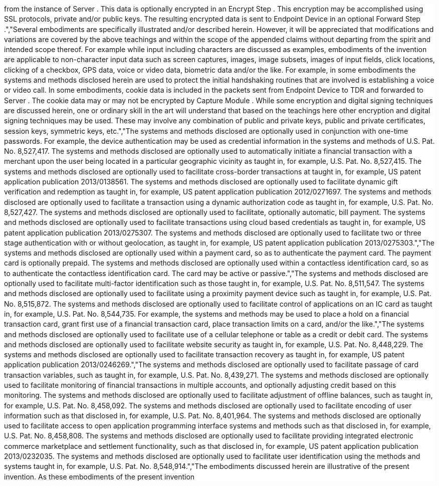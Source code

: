 from the instance of Server . This data is optionally encrypted in an Encrypt Step . This encryption may be accomplished using SSL protocols, private and\/or public keys. The resulting encrypted data is sent to Endpoint Device  in an optional Forward Step .","Several embodiments are specifically illustrated and\/or described herein. However, it will be appreciated that modifications and variations are covered by the above teachings and within the scope of the appended claims without departing from the spirit and intended scope thereof. For example while input including characters are discussed as examples, embodiments of the invention are applicable to non-character input data such as screen captures, images, image subsets, images of input fields, click locations, clicking of a checkbox, GPS data, voice or video data, biometric data and\/or the like. For example, in some embodiments the systems and methods disclosed herein are used to protect the initial handshaking routines that are involved is establishing a voice or video call. In some embodiments, cookie data is included in the packets sent from Endpoint Device  to TDR  and forwarded to Server . The cookie data may or may not be encrypted by Capture Module . While some encryption and digital signing techniques are discussed herein, one or ordinary skill in the art will understand that based on the teachings here other encryption and digital signing techniques may be used. These may involve any combination of public and private keys, public and private certificates, session keys, symmetric keys, etc.","The systems and methods disclosed are optionally used in conjunction with one-time passwords. For example, the device authentication may be used as credential information in the systems and methods of U.S. Pat. No. 8,527,417. The systems and methods disclosed are optionally used to automatically initiate a financial transaction with a merchant upon the user being located in a particular geographic vicinity as taught in, for example, U.S. Pat. No. 8,527,415. The systems and methods disclosed are optionally used to facilitate cross-border transactions at taught in, for example, US patent application publication 2013\/0138561. The systems and methods disclosed are optionally used to facilitate dynamic gift verification and redemption as taught in, for example, US patent application publication 2012\/0271697. The systems and methods disclosed are optionally used to facilitate a transaction using a dynamic authorization code as taught in, for example, U.S. Pat. No. 8,527,427. The systems and methods disclosed are optionally used to facilitate, optionally automatic, bill payment. The systems and methods disclosed are optionally used to facilitate transactions using cloud based credentials as taught in, for example, US patent application publication 2013\/0275307. The systems and methods disclosed are optionally used to facilitate two or three stage authentication with or without geolocation, as taught in, for example, US patent application publication 2013\/0275303.","The systems and methods disclosed are optionally used within a payment card, so as to authenticate the payment card. The payment card is optionally prepaid. The systems and methods disclosed are optionally used within a contactless identification card, so as to authenticate the contactless identification card. The card may be active or passive.","The systems and methods disclosed are optionally used to facilitate multi-factor identification such as those taught in, for example, U.S. Pat. No. 8,511,547. The systems and methods disclosed are optionally used to facilitate using a proximity payment device such as taught in, for example, U.S. Pat. No. 8,515,872. The systems and methods disclosed are optionally used to facilitate control of applications on an IC card as taught in, for example, U.S. Pat. No. 8,544,735. For example, the systems and methods may be used to place a hold on a financial transaction card, grant first use of a financial transaction card, place transaction limits on a card, and\/or the like.","The systems and methods disclosed are optionally used to facilitate use of a cellular telephone or table as a credit or debit card. The systems and methods disclosed are optionally used to facilitate website security as taught in, for example, U.S. Pat. No. 8,448,229. The systems and methods disclosed are optionally used to facilitate transaction recovery as taught in, for example, US patent application publication 2013\/0246269.","The systems and methods disclosed are optionally used to facilitate passage of card transaction variables, such as taught in, for example, U.S. Pat. No. 8,439,271. The systems and methods disclosed are optionally used to facilitate monitoring of financial transactions in multiple accounts, and optionally adjusting credit based on this monitoring. The systems and methods disclosed are optionally used to facilitate adjustment of offline balances, such as taught in, for example, U.S. Pat. No. 8,458,092. The systems and methods disclosed are optionally used to facilitate encoding of user information such as that disclosed in, for example, U.S. Pat. No. 8,401,964. The systems and methods disclosed are optionally used to facilitate access to open application programming interface systems and methods such as that disclosed in, for example, U.S. Pat. No. 8,458,808. The systems and methods disclosed are optionally used to facilitate providing integrated electronic commerce marketplace and settlement functionality, such as that disclosed in, for example, US patent application publication 2013\/0232035. The systems and methods disclosed are optionally used to facilitate user identification using the methods and systems taught in, for example, U.S. Pat. No. 8,548,914.","The embodiments discussed herein are illustrative of the present invention. As these embodiments of the present invention